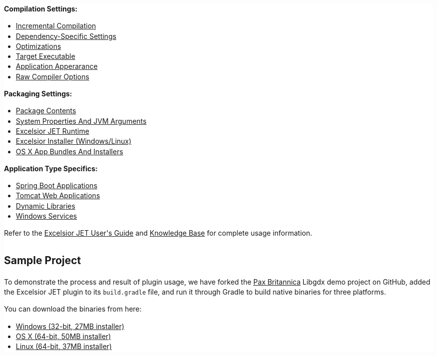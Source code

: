**Compilation Settings:**

  * [Incremental Compilation](https://github.com/excelsior-oss/excelsior-jet-gradle-plugin/wiki/Incremental-Compilation)
  * [Dependency-Specific Settings](https://github.com/excelsior-oss/excelsior-jet-gradle-plugin/wiki/Dependency-Specific-Settings)
  * [Optimizations](https://github.com/excelsior-oss/excelsior-jet-gradle-plugin/wiki/Optimization-Settings)
  * [Target Executable](https://github.com/excelsior-oss/excelsior-jet-gradle-plugin/wiki/Target-Executable-Settings)
  * [Application Apperarance](https://github.com/excelsior-oss/excelsior-jet-gradle-plugin/wiki/Application-Appearance)
  * [Raw Compiler Options](https://github.com/excelsior-oss/excelsior-jet-gradle-plugin/wiki/Raw-Compiler-Options)

**Packaging Settings:**

  * [Package Contents](https://github.com/excelsior-oss/excelsior-jet-gradle-plugin/wiki/Customizing-Package-Contents)
  * [System Properties And JVM Arguments](https://github.com/excelsior-oss/excelsior-jet-gradle-plugin/wiki/Defining-System-Properties-And-JVM-Arguments)
  * [Excelsior JET Runtime](https://github.com/excelsior-oss/excelsior-jet-gradle-plugin/wiki/Excelsior-JET-Runtime-Configurations)
  * [Excelsior Installer (Windows/Linux)](https://github.com/excelsior-oss/excelsior-jet-gradle-plugin/wiki/Excelsior-Installer-Configurations)
  * [OS X App Bundles And Installers](https://github.com/excelsior-oss/excelsior-jet-gradle-plugin/wiki/Creating-OS-X-Application-Bundles-And-Installers)

**Application Type Specifics:**

  * [Spring Boot Applications](https://github.com/excelsior-oss/excelsior-jet-gradle-plugin/wiki/Spring-Boot-Applications)
  * [Tomcat Web Applications](https://github.com/excelsior-oss/excelsior-jet-gradle-plugin/wiki/Tomcat-Web-Applications)
  * [Dynamic Libraries](https://github.com/excelsior-oss/excelsior-jet-gradle-plugin/wiki/Invocation-Dynamic-Libraries)
  * [Windows Services](https://github.com/excelsior-oss/excelsior-jet-gradle-plugin/wiki/Windows-Services)


Refer to the [Excelsior JET User's Guide](https://www.excelsiorjet.com/docs)
and [Knowledge Base](https://www.excelsiorjet.com/kb)
for complete usage information.


## Sample Project

To demonstrate the process and result of plugin usage, we have forked the [Pax Britannica](https://github.com/libgdx/libgdx-demo-pax-britannica) Libgdx demo project on GitHub,
added the Excelsior JET plugin to its `build.gradle` file, and run it through Gradle to build native binaries for three platforms.

You can download the binaries from here:

* [Windows (32-bit, 27MB installer)](http://www.excelsior-usa.com/download/jet/gradle/pax-britannica-windows-x86.exe)
* [OS X (64-bit, 50MB installer)](http://www.excelsior-usa.com/download/jet/gradle/pax-britannica-osx-amd64.pkg)
* [Linux (64-bit, 37MB installer)](http://www.excelsior-usa.com/download/jet/gradle/pax-britannica-linux-amd64.bin)
